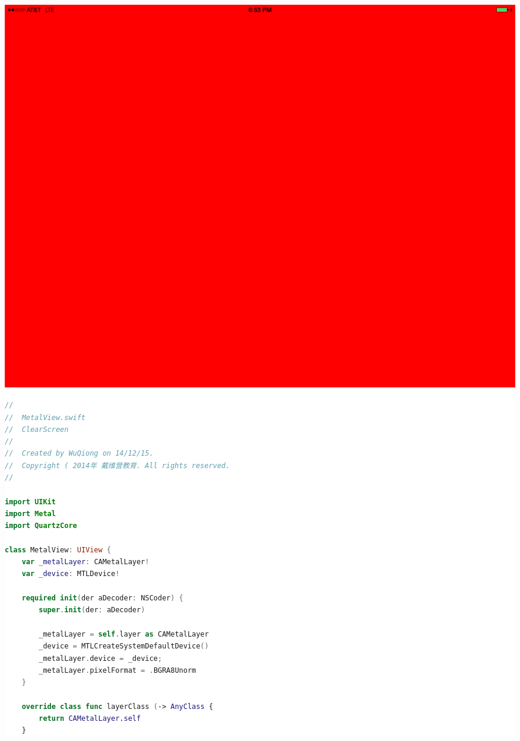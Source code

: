 ![](/images/clear_screen_result.png)

```swift
//
//  MetalView.swift
//  ClearScreen
//
//  Created by WuQiong on 14/12/15.
//  Copyright ( 2014年 戴维营教育. All rights reserved.
//

import UIKit
import Metal
import QuartzCore

class MetalView: UIView {
    var _metalLayer: CAMetalLayer!
    var _device: MTLDevice!
    
    required init(der aDecoder: NSCoder) {
        super.init(der: aDecoder)
        
        _metalLayer = self.layer as CAMetalLayer
        _device = MTLCreateSystemDefaultDevice()
        _metalLayer.device = _device;
        _metalLayer.pixelFormat = .BGRA8Unorm
    }
    
    override class func layerClass (-> AnyClass {
        return CAMetalLayer.self
    }

```